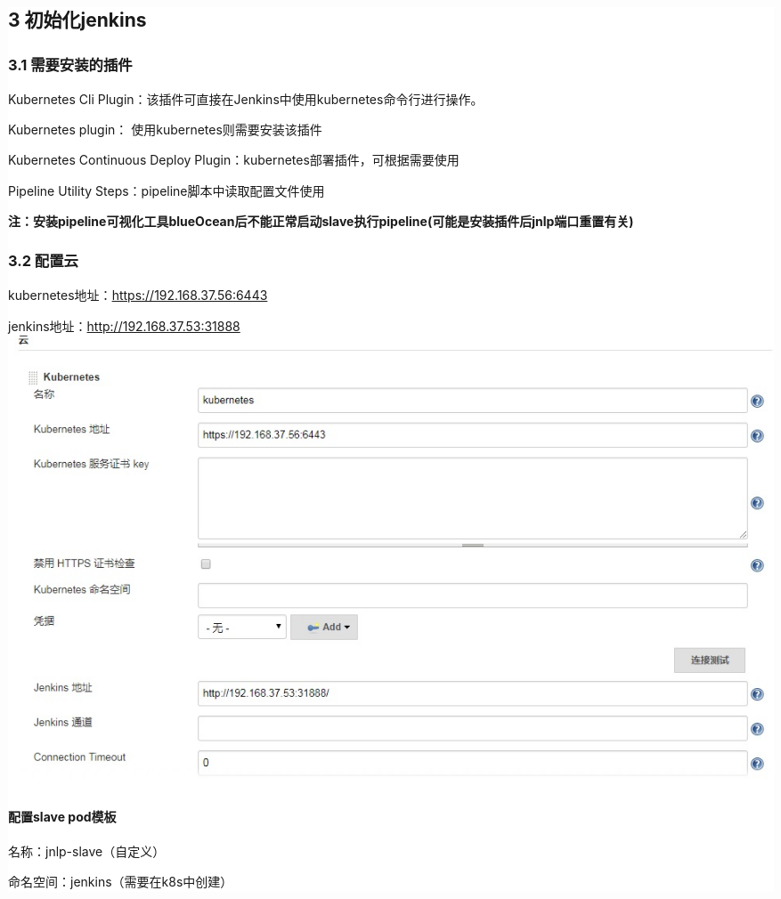 

## 3 初始化jenkins
### 3.1 需要安装的插件
Kubernetes Cli Plugin：该插件可直接在Jenkins中使用kubernetes命令行进行操作。

Kubernetes plugin： 使用kubernetes则需要安装该插件

Kubernetes Continuous Deploy Plugin：kubernetes部署插件，可根据需要使用

Pipeline Utility Steps：pipeline脚本中读取配置文件使用

**注：安装pipeline可视化工具blueOcean后不能正常启动slave执行pipeline(可能是安装插件后jnlp端口重置有关)**



### 3.2 配置云
kubernetes地址：https://192.168.37.56:6443

jenkins地址：http://192.168.37.53:31888
![配置云](基于k8s部署jenkins主从及ci-cd/cloud.jpg)



#### 配置slave pod模板

名称：jnlp-slave（自定义）

命名空间：jenkins（需要在k8s中创建）
